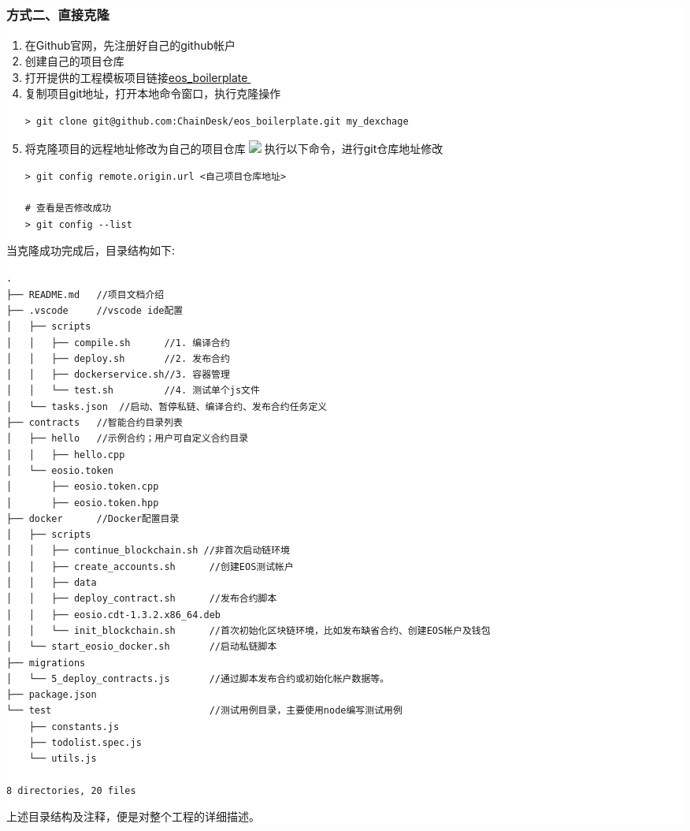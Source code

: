 ### 方式二、直接克隆

1. 在Github官网，先注册好自己的github帐户
2. 创建自己的项目仓库
3. 打开提供的工程模板项目链接[eos\_boilerplate ](https://github.com/ChainDesk/eos_boilerplate)
4. 复制项目git地址，打开本地命令窗口，执行克隆操作
	```
	> git clone git@github.com:ChainDesk/eos_boilerplate.git my_dexchage
	```
5. 将克隆项目的远程地址修改为自己的项目仓库
	![](http://cdn.hackdapp.com/2019-03-16-071122.jpg)
	执行以下命令，进行git仓库地址修改
	```
	> git config remote.origin.url <自己项目仓库地址>

	# 查看是否修改成功
	> git config --list

	```

当克隆成功完成后，目录结构如下:

```
.
├── README.md	//项目文档介绍
├── .vscode		//vscode ide配置
│   ├── scripts
│   │   ├── compile.sh		//1. 编译合约
│   │   ├── deploy.sh		//2. 发布合约
│   │   ├── dockerservice.sh//3. 容器管理
│   │   └── test.sh			//4. 测试单个js文件
│   └── tasks.json	//启动、暂停私链、编译合约、发布合约任务定义
├── contracts	//智能合约目录列表
│   ├── hello	//示例合约；用户可自定义合约目录
│   │   ├── hello.cpp
│   └── eosio.token
│       ├── eosio.token.cpp
│       ├── eosio.token.hpp
├── docker		//Docker配置目录
│   ├── scripts
│   │   ├── continue_blockchain.sh //非首次启动链环境
│   │   ├── create_accounts.sh		//创建EOS测试帐户
│   │   ├── data				
│   │   ├── deploy_contract.sh		//发布合约脚本
│   │   ├── eosio.cdt-1.3.2.x86_64.deb
│   │   └── init_blockchain.sh		//首次初始化区块链环境，比如发布缺省合约、创建EOS帐户及钱包
│   └── start_eosio_docker.sh		//启动私链脚本
├── migrations
│   └── 5_deploy_contracts.js		//通过脚本发布合约或初始化帐户数据等。
├── package.json
└── test							//测试用例目录，主要使用node编写测试用例
    ├── constants.js
    ├── todolist.spec.js
    └── utils.js

8 directories, 20 files
```
上述目录结构及注释，便是对整个工程的详细描述。
